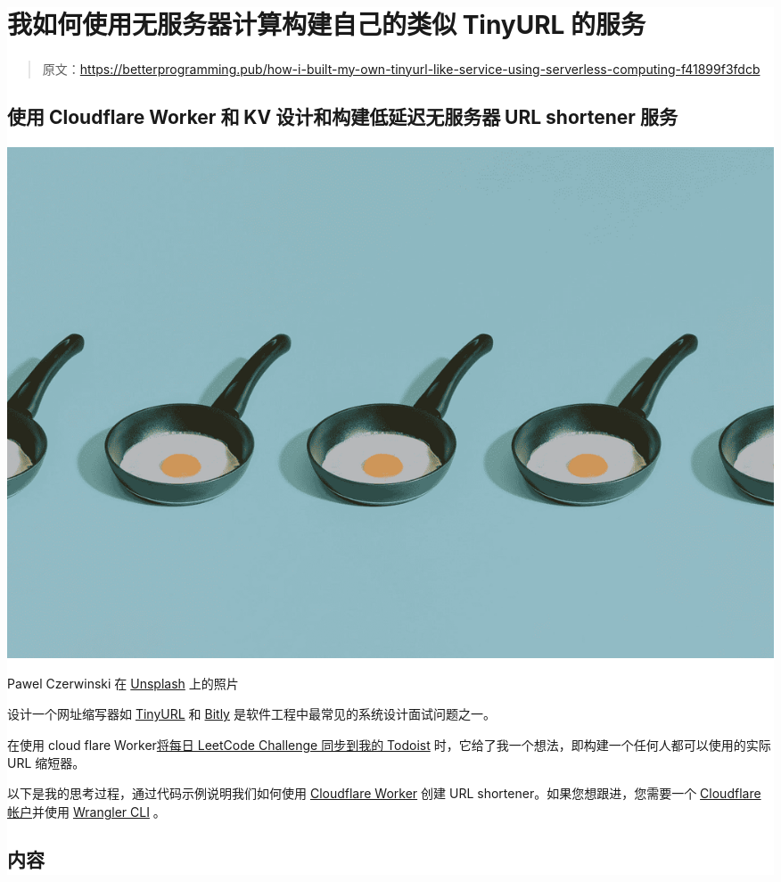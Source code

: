 # 我如何使用无服务器计算构建自己的类似 TinyURL 的服务

> 原文：<https://betterprogramming.pub/how-i-built-my-own-tinyurl-like-service-using-serverless-computing-f41899f3fdcb>

## 使用 Cloudflare Worker 和 KV 设计和构建低延迟无服务器 URL shortener 服务

![](img/3d0dce6d1153fea038a062b853ba8cc4.png)

Pawel Czerwinski 在 [Unsplash](https://unsplash.com?utm_source=medium&utm_medium=referral) 上的照片

设计一个网址缩写器如 [TinyURL](https://tinyurl.com/) 和 [Bitly](https://bitly.com/) 是软件工程中最常见的系统设计面试问题之一。

在使用 cloud flare Worker[将每日 LeetCode Challenge 同步到我的 Todoist](/how-i-sync-daily-leetcoding-challenge-to-todoist-e50784bbcc8) 时，它给了我一个想法，即构建一个任何人都可以使用的实际 URL 缩短器。

以下是我的思考过程，通过代码示例说明我们如何使用 [Cloudflare Worker](https://workers.cloudflare.com/) 创建 URL shortener。如果您想跟进，您需要一个 [Cloudflare 帐户](https://www.cloudflare.com/)并使用 [Wrangler CLI](https://developers.cloudflare.com/workers/get-started/guide) 。

## 内容
